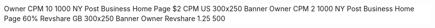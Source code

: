 <td class="entry colsep-1 rowsep-1"
headers="adjustment-service__table_cdt_ty4_jyb__entry__8">Owner CPM</td>
<td class="entry colsep-1 rowsep-1"
headers="adjustment-service__table_cdt_ty4_jyb__entry__9">10</td>
<td class="entry colsep-1 rowsep-1"
headers="adjustment-service__table_cdt_ty4_jyb__entry__10">1000</td>
</tr>
<tr class="even row">
<td class="entry colsep-1 rowsep-1"
headers="adjustment-service__table_cdt_ty4_jyb__entry__1">NY Post</td>
<td class="entry colsep-1 rowsep-1"
headers="adjustment-service__table_cdt_ty4_jyb__entry__2">Business</td>
<td class="entry colsep-1 rowsep-1"
headers="adjustment-service__table_cdt_ty4_jyb__entry__3">Home Page</td>
<td class="entry colsep-1 rowsep-1"
headers="adjustment-service__table_cdt_ty4_jyb__entry__4">$2 CPM</td>
<td class="entry colsep-1 rowsep-1"
headers="adjustment-service__table_cdt_ty4_jyb__entry__5">US</td>
<td class="entry colsep-1 rowsep-1"
headers="adjustment-service__table_cdt_ty4_jyb__entry__6">300x250</td>
<td class="entry colsep-1 rowsep-1"
headers="adjustment-service__table_cdt_ty4_jyb__entry__7">Banner</td>
<td class="entry colsep-1 rowsep-1"
headers="adjustment-service__table_cdt_ty4_jyb__entry__8">Owner CPM</td>
<td class="entry colsep-1 rowsep-1"
headers="adjustment-service__table_cdt_ty4_jyb__entry__9">2</td>
<td class="entry colsep-1 rowsep-1"
headers="adjustment-service__table_cdt_ty4_jyb__entry__10">1000</td>
</tr>
<tr class="odd row">
<td class="entry colsep-1 rowsep-1"
headers="adjustment-service__table_cdt_ty4_jyb__entry__1">NY Post</td>
<td class="entry colsep-1 rowsep-1"
headers="adjustment-service__table_cdt_ty4_jyb__entry__2">Business</td>
<td class="entry colsep-1 rowsep-1"
headers="adjustment-service__table_cdt_ty4_jyb__entry__3">Home Page</td>
<td class="entry colsep-1 rowsep-1"
headers="adjustment-service__table_cdt_ty4_jyb__entry__4">60%
Revshare</td>
<td class="entry colsep-1 rowsep-1"
headers="adjustment-service__table_cdt_ty4_jyb__entry__5">GB</td>
<td class="entry colsep-1 rowsep-1"
headers="adjustment-service__table_cdt_ty4_jyb__entry__6">300x250</td>
<td class="entry colsep-1 rowsep-1"
headers="adjustment-service__table_cdt_ty4_jyb__entry__7">Banner</td>
<td class="entry colsep-1 rowsep-1"
headers="adjustment-service__table_cdt_ty4_jyb__entry__8">Owner
Revshare</td>
<td class="entry colsep-1 rowsep-1"
headers="adjustment-service__table_cdt_ty4_jyb__entry__9">1.25</td>
<td class="entry colsep-1 rowsep-1"
headers="adjustment-service__table_cdt_ty4_jyb__entry__10">500</td>
</tr>
</tbody>
</table>
